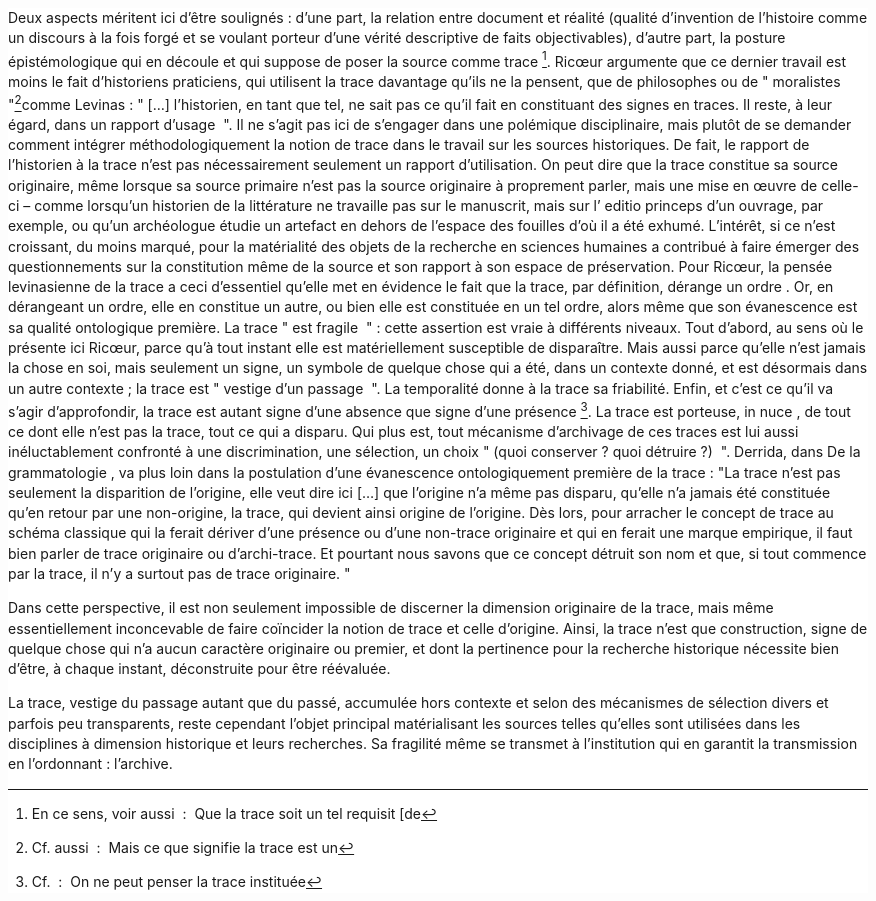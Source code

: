 Deux aspects méritent ici d’être soulignés : d’une part, la relation entre document et réalité (qualité d’invention de l’histoire comme un discours à la fois forgé et se voulant porteur d’une vérité descriptive de faits objectivables), d’autre part, la posture épistémologique qui en découle et qui suppose de poser la source comme trace [^5]. Ricœur argumente que ce dernier travail est moins le fait d’historiens praticiens, qui utilisent la trace davantage qu’ils ne la pensent, que de philosophes ou de " moralistes  "[^6]comme Levinas : " […] l’historien, en tant que tel, ne sait pas ce qu’il fait en constituant des signes en traces. Il reste, à leur égard, dans un rapport d’usage  ". Il ne s’agit pas ici de s’engager dans une polémique disciplinaire, mais plutôt de se demander comment intégrer méthodologiquement la notion de trace dans le travail sur les sources historiques. De fait, le rapport de l’historien à la trace n’est pas nécessairement seulement un rapport d’utilisation. On peut dire que la trace constitue sa source originaire, même lorsque sa source primaire n’est pas la source originaire à proprement parler, mais une mise en œuvre de celle-ci – comme lorsqu’un historien de la littérature ne travaille pas sur le manuscrit, mais sur l’ editio princeps d’un ouvrage, par exemple, ou qu’un archéologue étudie un artefact en dehors de l’espace des fouilles d’où il a été exhumé. L’intérêt, si ce n’est croissant, du moins marqué, pour la matérialité des objets de la recherche en sciences humaines a contribué à faire émerger des questionnements sur la constitution même de la source et son rapport à son espace de préservation. Pour Ricœur, la pensée levinasienne de la trace a ceci d’essentiel qu’elle met en évidence le fait que la trace, par définition, dérange un ordre . Or, en dérangeant un ordre, elle en constitue un autre, ou bien elle est constituée en un tel ordre, alors même que son évanescence est sa qualité ontologique première. La trace " est fragile  " : cette assertion est vraie à différents niveaux. Tout d’abord, au sens où le présente ici Ricœur, parce qu’à tout instant elle est matériellement susceptible de disparaître. Mais aussi parce qu’elle n’est jamais la chose en soi, mais seulement un signe, un symbole de quelque chose qui a été, dans un contexte donné, et est désormais dans un autre contexte ; la trace est " vestige d’un passage  ". La temporalité donne à la trace sa friabilité. Enfin, et c’est ce qu’il va s’agir d’approfondir, la trace est autant signe d’une absence que signe d’une présence [^7]. La trace est porteuse, in nuce , de tout ce dont elle n’est pas la trace, tout ce qui a disparu. Qui plus est, tout mécanisme d’archivage de ces traces est lui aussi inéluctablement confronté à une discrimination, une sélection, un choix " (quoi conserver ? quoi détruire ?)  ". Derrida, dans De la grammatologie , va plus loin dans la postulation d’une évanescence ontologiquement première de la trace : "La trace n’est pas seulement la disparition de l’origine, elle veut dire ici […] que l’origine n’a même pas disparu, qu’elle n’a jamais été constituée qu’en retour par une non-origine, la trace, qui devient ainsi origine de l’origine. Dès lors, pour arracher le concept de trace au schéma classique qui la ferait dériver d’une présence ou d’une non-trace originaire et qui en ferait une marque empirique, il faut bien parler de trace originaire ou d’archi-trace. Et pourtant nous savons que ce concept détruit son nom et que, si tout commence par la trace, il n’y a surtout pas de trace originaire. "

Dans cette perspective, il est non seulement impossible de discerner la dimension originaire de la trace, mais même essentiellement inconcevable de faire coïncider la notion de trace et celle d’origine. Ainsi, la trace n’est que construction, signe de quelque chose qui n’a aucun caractère originaire ou premier, et dont la pertinence pour la recherche historique nécessite bien d’être, à chaque instant, déconstruite pour être réévaluée. 

La trace, vestige du passage autant que du passé, accumulée hors contexte et selon des mécanismes de sélection divers et parfois peu transparents, reste cependant l’objet principal matérialisant les sources telles qu’elles sont utilisées dans les disciplines à dimension historique et leurs recherches. Sa fragilité même se transmet à l’institution qui en garantit la transmission en l’ordonnant : l’archive. 


[^1]:  Corpus historiques  désigne ici des corpus, principalement de textes,
[^2]:  Voir  :  L’idéal [dix-neuvièmiste] de la science
[^3]:  Sur ce point, voir
[^4]:  notamment à la note 11, montrent
[^5]:  En ce sens, voir aussi  :  Que la trace soit un tel requisit [de
[^6]:  Cf. aussi  :  Mais ce que signifie la trace est un
[^7]:  Cf.  :  On ne peut penser la trace instituée
[^8]:  :  Classicists have for thousands of years been
[^9]:  La relation à Berlin (sujet
[^10]:  Cf. http://www.tei-c.org/release/doc/tei-p5-doc/en/html/TC.html.
[^11]:  La
[^12]:  Concernant la définition du concept d’intellectuel, voir
[^14]:  Sur toutes les questions relatives à l’usage des fichiers